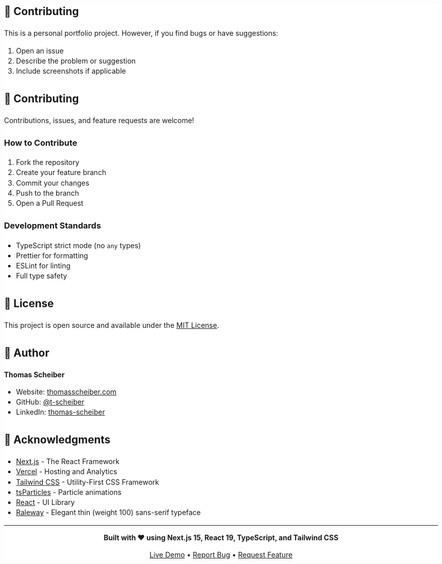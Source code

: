 ## 🤝 Contributing

This is a personal portfolio project. However, if you find bugs or have suggestions:

1. Open an issue
2. Describe the problem or suggestion
3. Include screenshots if applicable

## 🤝 Contributing

Contributions, issues, and feature requests are welcome!

### How to Contribute

1. Fork the repository
2. Create your feature branch
3. Commit your changes
4. Push to the branch
5. Open a Pull Request

### Development Standards

- TypeScript strict mode (no `any` types)
- Prettier for formatting
- ESLint for linting
- Full type safety

## 📄 License

This project is open source and available under the [MIT License](LICENSE).

## 👤 Author

**Thomas Scheiber**

- Website: [thomasscheiber.com](https://thomasscheiber.com)
- GitHub: [@t-scheiber](https://github.com/t-scheiber)
- LinkedIn: [thomas-scheiber](https://www.linkedin.com/in/thomas-scheiber-857006151/)

## 🙏 Acknowledgments

- [Next.js](https://nextjs.org/) - The React Framework
- [Vercel](https://vercel.com/) - Hosting and Analytics
- [Tailwind CSS](https://tailwindcss.com/) - Utility-First CSS Framework
- [tsParticles](https://particles.js.org/) - Particle animations
- [React](https://react.dev/) - UI Library
- [Raleway](https://fonts.google.com/specimen/Raleway) - Elegant thin (weight 100) sans-serif typeface

---

<div align="center">

**Built with ❤️ using Next.js 15, React 19, TypeScript, and Tailwind CSS**

[Live Demo](https://thomasscheiber.com) • [Report Bug](https://github.com/t-scheiber/portfolio/issues) • [Request Feature](https://github.com/t-scheiber/portfolio/issues)

</div>
